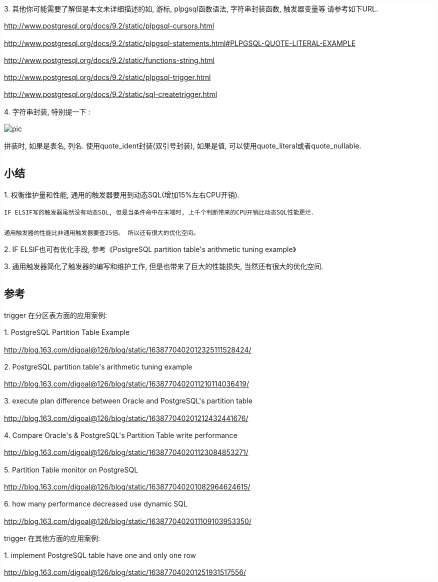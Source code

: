 3\. 其他你可能需要了解但是本文未详细描述的如, 游标, plpgsql函数语法, 字符串封装函数, 触发器变量等 请参考如下URL.  
  
http://www.postgresql.org/docs/9.2/static/plpgsql-cursors.html  
  
http://www.postgresql.org/docs/9.2/static/plpgsql-statements.html#PLPGSQL-QUOTE-LITERAL-EXAMPLE  
  
http://www.postgresql.org/docs/9.2/static/functions-string.html  
  
http://www.postgresql.org/docs/9.2/static/plpgsql-trigger.html  
  
http://www.postgresql.org/docs/9.2/static/sql-createtrigger.html  
  
4\. 字符串封装, 特别提一下 :   
  
![pic](20120907_01_pic_001.jpg)  
   
拼装时, 如果是表名, 列名. 使用quote_ident封装(双引号封装), 如果是值, 可以使用quote_literal或者quote_nullable.  
  
## 小结  
1\. 权衡维护量和性能, 通用的触发器要用到动态SQL(增加15%左右CPU开销).   
  
    IF ELSIF写的触发器虽然没有动态SQL, 但是当条件命中在末端时, 上千个判断带来的CPU开销比动态SQL性能更烂.  
  
    通用触发器的性能比非通用触发器要查25倍。 所以还有很大的优化空间。  
  
2\. IF ELSIF也可有优化手段, 参考《PostgreSQL partition table's arithmetic tuning example》  
  
3\. 通用触发器简化了触发器的编写和维护工作, 但是也带来了巨大的性能损失, 当然还有很大的优化空间.  
  
## 参考  
trigger 在分区表方面的应用案例:  
  
1\. PostgreSQL Partition Table Example  
  
http://blog.163.com/digoal@126/blog/static/1638770402012325111528424/  
  
2\. PostgreSQL partition table's arithmetic tuning example  
  
http://blog.163.com/digoal@126/blog/static/1638770402011210114036419/  
  
3\. execute plan difference between Oracle and PostgreSQL's partition table  
  
http://blog.163.com/digoal@126/blog/static/163877040201212432441676/  
  
4\. Compare Oracle's & PostgreSQL's Partition Table write performance  
  
http://blog.163.com/digoal@126/blog/static/163877040201123084853271/  
  
5\. Partition Table monitor on PostgreSQL  
  
http://blog.163.com/digoal@126/blog/static/163877040201082964624615/  
  
6\. how many performance decreased use dynamic SQL  
  
http://blog.163.com/digoal@126/blog/static/1638770402011109103953350/  
  
trigger 在其他方面的应用案例:  
  
1\. implement PostgreSQL table have one and only one row  
  
http://blog.163.com/digoal@126/blog/static/163877040201251931517556/  
  